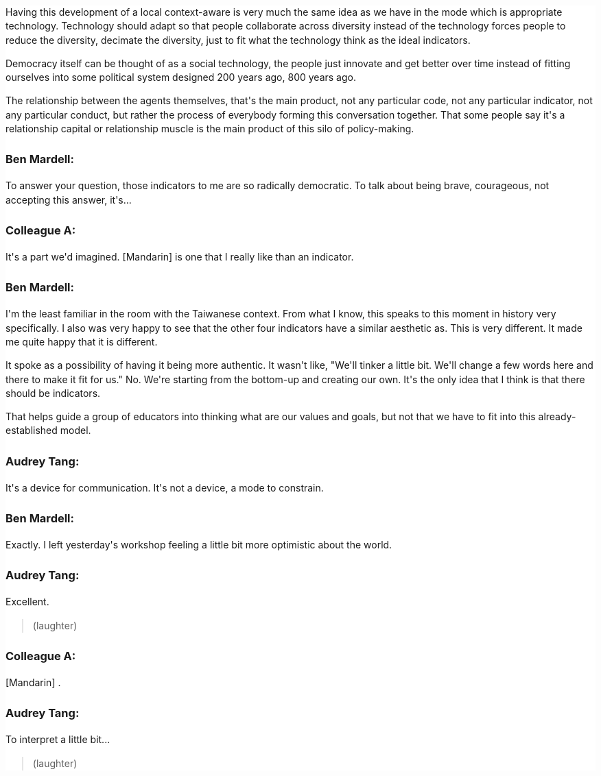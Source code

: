 Having this development of a local context-aware is very much the same idea as we have in the mode which is appropriate technology. Technology should adapt so that people collaborate across diversity instead of the technology forces people to reduce the diversity, decimate the diversity, just to fit what the technology think as the ideal indicators.

Democracy itself can be thought of as a social technology, the people just innovate and get better over time instead of fitting ourselves into some political system designed 200 years ago, 800 years ago.

The relationship between the agents themselves, that's the main product, not any particular code, not any particular indicator, not any particular conduct, but rather the process of everybody forming this conversation together. That some people say it's a relationship capital or relationship muscle is the main product of this silo of policy-making.

### Ben Mardell:
To answer your question, those indicators to me are so radically democratic. To talk about being brave, courageous, not accepting this answer, it's...

### Colleague A:
It's a part we'd imagined. [Mandarin] is one that I really like than an indicator.

### Ben Mardell:
I'm the least familiar in the room with the Taiwanese context. From what I know, this speaks to this moment in history very specifically. I also was very happy to see that the other four indicators have a similar aesthetic as. This is very different. It made me quite happy that it is different.

It spoke as a possibility of having it being more authentic. It wasn't like, "We'll tinker a little bit. We'll change a few words here and there to make it fit for us." No. We're starting from the bottom-up and creating our own. It's the only idea that I think is that there should be indicators.

That helps guide a group of educators into thinking what are our values and goals, but not that we have to fit into this already-established model.

### Audrey Tang:
It's a device for communication. It's not a device, a mode to constrain.

### Ben Mardell:
Exactly. I left yesterday's workshop feeling a little bit more optimistic about the world.

### Audrey Tang:
Excellent.

> (laughter)

### Colleague A:
[Mandarin] .

### Audrey Tang:
To interpret a little bit...

> (laughter)
